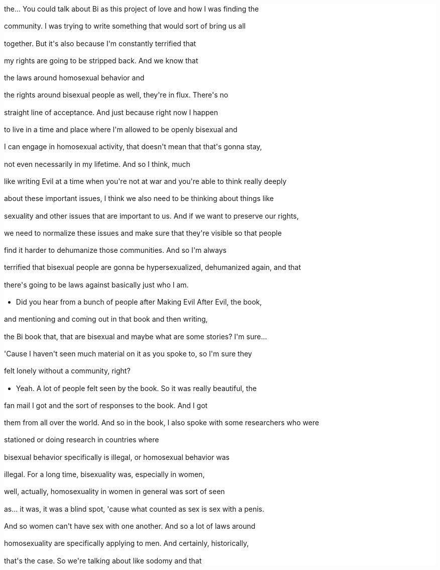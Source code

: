 the... You could talk about Bi as this project of love and how I was finding the

community. I was trying to write something that would sort of bring us all

together. But it's also because I'm constantly terrified that

my rights are going to be stripped back. And we know that

the laws around homosexual behavior and

the rights around bisexual people as well, they're in flux. There's no

straight line of acceptance. And just because right now I happen

to live in a time and place where I'm allowed to be openly bisexual and

I can engage in homosexual activity, that doesn't mean that that's gonna stay,

not even necessarily in my lifetime. And so I think, much

like writing Evil at a time when you're not at war and you're able to think really deeply

about these important issues, I think we also need to be thinking about things like

sexuality and other issues that are important to us. And if we want to preserve our rights,

we need to normalize these issues and make sure that they're visible so that people

find it harder to dehumanize those communities. And so I'm always

terrified that bisexual people are gonna be hypersexualized, dehumanized again, and that

there's going to be laws against basically just who I am.

- Did you hear from a bunch of people after Making Evil After Evil, the book,

and mentioning and coming out in that book and then writing,

the Bi book that, that are bisexual and maybe what are some stories? I'm sure...

'Cause I haven't seen much material on it as you spoke to, so I'm sure they

felt lonely without a community, right?

- Yeah. A lot of people felt seen by the book. So it was really beautiful, the

fan mail I got and the sort of responses to the book. And I got

them from all over the world. And so in the book, I also spoke with some researchers who were

stationed or doing research in countries where

bisexual behavior specifically is illegal, or homosexual behavior was

illegal. For a long time, bisexuality was, especially in women,

well, actually, homosexuality in women in general was sort of seen

as... it was, it was a blind spot, 'cause what counted as sex is sex with a penis.

And so women can't have sex with one another. And so a lot of laws around

homosexuality are specifically applying to men. And certainly, historically,

that's the case. So we're talking about like sodomy and that
